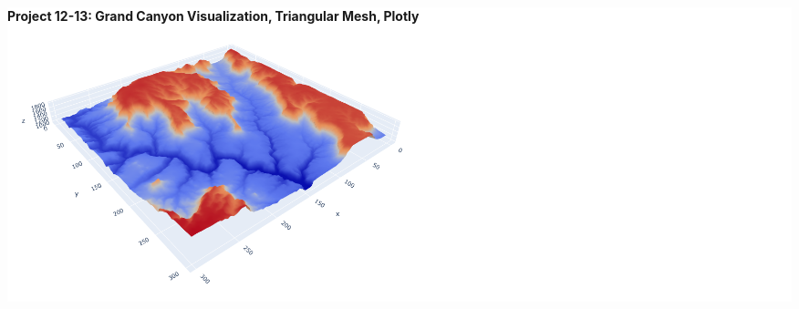   
**Project 12-13: Grand Canyon Visualization, Triangular Mesh, Plotly**    
<p><img src="/images/project131.png" width="450"></p>